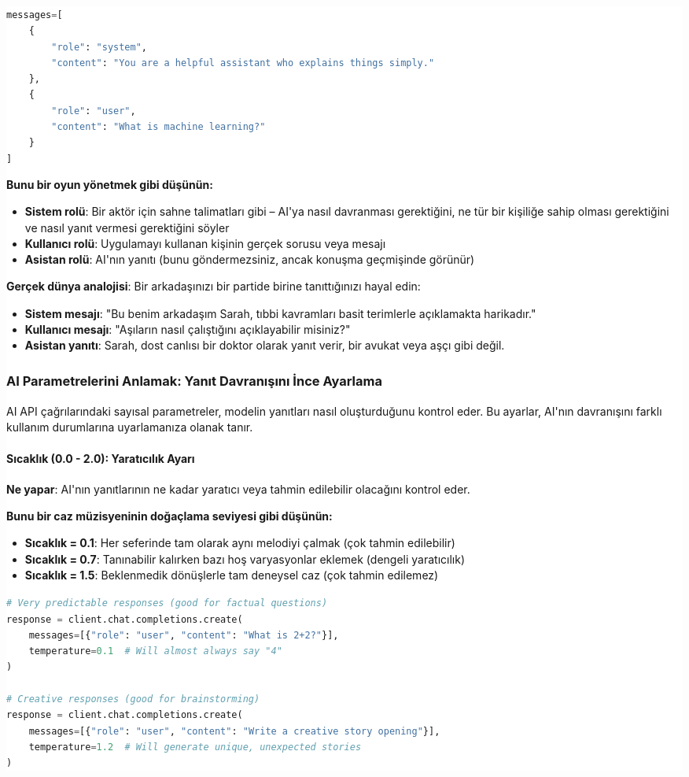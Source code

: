 ```python
messages=[
    {
        "role": "system",
        "content": "You are a helpful assistant who explains things simply."
    },
    {
        "role": "user", 
        "content": "What is machine learning?"
    }
]
```

**Bunu bir oyun yönetmek gibi düşünün:**
- **Sistem rolü**: Bir aktör için sahne talimatları gibi – AI'ya nasıl davranması gerektiğini, ne tür bir kişiliğe sahip olması gerektiğini ve nasıl yanıt vermesi gerektiğini söyler
- **Kullanıcı rolü**: Uygulamayı kullanan kişinin gerçek sorusu veya mesajı
- **Asistan rolü**: AI'nın yanıtı (bunu göndermezsiniz, ancak konuşma geçmişinde görünür)

**Gerçek dünya analojisi**: Bir arkadaşınızı bir partide birine tanıttığınızı hayal edin:
- **Sistem mesajı**: "Bu benim arkadaşım Sarah, tıbbi kavramları basit terimlerle açıklamakta harikadır."
- **Kullanıcı mesajı**: "Aşıların nasıl çalıştığını açıklayabilir misiniz?"
- **Asistan yanıtı**: Sarah, dost canlısı bir doktor olarak yanıt verir, bir avukat veya aşçı gibi değil.

### AI Parametrelerini Anlamak: Yanıt Davranışını İnce Ayarlama

AI API çağrılarındaki sayısal parametreler, modelin yanıtları nasıl oluşturduğunu kontrol eder. Bu ayarlar, AI'nın davranışını farklı kullanım durumlarına uyarlamanıza olanak tanır.

#### Sıcaklık (0.0 - 2.0): Yaratıcılık Ayarı

**Ne yapar**: AI'nın yanıtlarının ne kadar yaratıcı veya tahmin edilebilir olacağını kontrol eder.

**Bunu bir caz müzisyeninin doğaçlama seviyesi gibi düşünün:**
- **Sıcaklık = 0.1**: Her seferinde tam olarak aynı melodiyi çalmak (çok tahmin edilebilir)
- **Sıcaklık = 0.7**: Tanınabilir kalırken bazı hoş varyasyonlar eklemek (dengeli yaratıcılık)
- **Sıcaklık = 1.5**: Beklenmedik dönüşlerle tam deneysel caz (çok tahmin edilemez)

```python
# Very predictable responses (good for factual questions)
response = client.chat.completions.create(
    messages=[{"role": "user", "content": "What is 2+2?"}],
    temperature=0.1  # Will almost always say "4"
)

# Creative responses (good for brainstorming)
response = client.chat.completions.create(
    messages=[{"role": "user", "content": "Write a creative story opening"}],
    temperature=1.2  # Will generate unique, unexpected stories
)
```
